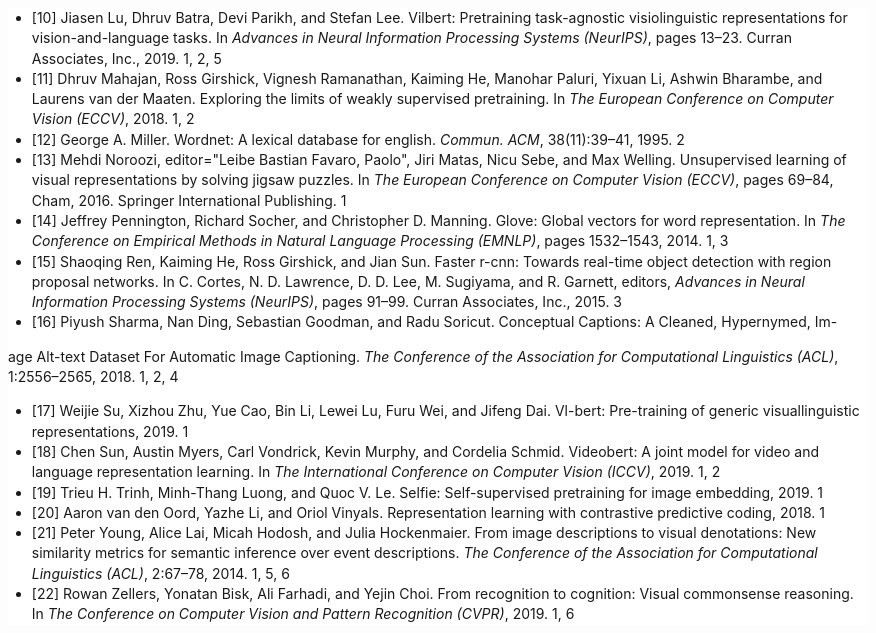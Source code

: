 - [10] Jiasen Lu, Dhruv Batra, Devi Parikh, and Stefan Lee. Vilbert: Pretraining task-agnostic visiolinguistic representations for vision-and-language tasks. In *Advances in Neural Information Processing Systems (NeurIPS)*, pages 13–23. Curran Associates, Inc., 2019. 1, 2, 5
- [11] Dhruv Mahajan, Ross Girshick, Vignesh Ramanathan, Kaiming He, Manohar Paluri, Yixuan Li, Ashwin Bharambe, and Laurens van der Maaten. Exploring the limits of weakly supervised pretraining. In *The European Conference on Computer Vision (ECCV)*, 2018. 1, 2
- [12] George A. Miller. Wordnet: A lexical database for english. *Commun. ACM*, 38(11):39–41, 1995. 2
- [13] Mehdi Noroozi, editor="Leibe Bastian Favaro, Paolo", Jiri Matas, Nicu Sebe, and Max Welling. Unsupervised learning of visual representations by solving jigsaw puzzles. In *The European Conference on Computer Vision (ECCV)*, pages 69–84, Cham, 2016. Springer International Publishing. 1
- [14] Jeffrey Pennington, Richard Socher, and Christopher D. Manning. Glove: Global vectors for word representation. In *The Conference on Empirical Methods in Natural Language Processing (EMNLP)*, pages 1532–1543, 2014. 1, 3
- [15] Shaoqing Ren, Kaiming He, Ross Girshick, and Jian Sun. Faster r-cnn: Towards real-time object detection with region proposal networks. In C. Cortes, N. D. Lawrence, D. D. Lee, M. Sugiyama, and R. Garnett, editors, *Advances in Neural Information Processing Systems (NeurIPS)*, pages 91–99. Curran Associates, Inc., 2015. 3
- [16] Piyush Sharma, Nan Ding, Sebastian Goodman, and Radu Soricut. Conceptual Captions: A Cleaned, Hypernymed, Im-

age Alt-text Dataset For Automatic Image Captioning. *The Conference of the Association for Computational Linguistics (ACL)*, 1:2556–2565, 2018. 1, 2, 4

- [17] Weijie Su, Xizhou Zhu, Yue Cao, Bin Li, Lewei Lu, Furu Wei, and Jifeng Dai. Vl-bert: Pre-training of generic visuallinguistic representations, 2019. 1
- [18] Chen Sun, Austin Myers, Carl Vondrick, Kevin Murphy, and Cordelia Schmid. Videobert: A joint model for video and language representation learning. In *The International Conference on Computer Vision (ICCV)*, 2019. 1, 2
- [19] Trieu H. Trinh, Minh-Thang Luong, and Quoc V. Le. Selfie: Self-supervised pretraining for image embedding, 2019. 1
- [20] Aaron van den Oord, Yazhe Li, and Oriol Vinyals. Representation learning with contrastive predictive coding, 2018. 1
- [21] Peter Young, Alice Lai, Micah Hodosh, and Julia Hockenmaier. From image descriptions to visual denotations: New similarity metrics for semantic inference over event descriptions. *The Conference of the Association for Computational Linguistics (ACL)*, 2:67–78, 2014. 1, 5, 6
- [22] Rowan Zellers, Yonatan Bisk, Ali Farhadi, and Yejin Choi. From recognition to cognition: Visual commonsense reasoning. In *The Conference on Computer Vision and Pattern Recognition (CVPR)*, 2019. 1, 6